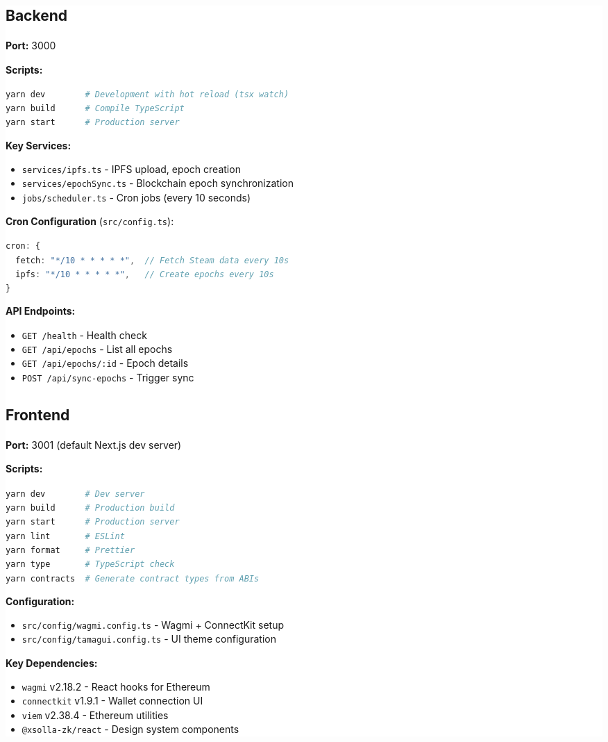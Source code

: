 ## Backend

**Port:** 3000

**Scripts:**
```bash
yarn dev        # Development with hot reload (tsx watch)
yarn build      # Compile TypeScript
yarn start      # Production server
```

**Key Services:**
- `services/ipfs.ts` - IPFS upload, epoch creation
- `services/epochSync.ts` - Blockchain epoch synchronization
- `jobs/scheduler.ts` - Cron jobs (every 10 seconds)

**Cron Configuration** (`src/config.ts`):
```typescript
cron: {
  fetch: "*/10 * * * * *",  // Fetch Steam data every 10s
  ipfs: "*/10 * * * * *",   // Create epochs every 10s
}
```

**API Endpoints:**
- `GET /health` - Health check
- `GET /api/epochs` - List all epochs
- `GET /api/epochs/:id` - Epoch details
- `POST /api/sync-epochs` - Trigger sync

## Frontend

**Port:** 3001 (default Next.js dev server)

**Scripts:**
```bash
yarn dev        # Dev server
yarn build      # Production build
yarn start      # Production server
yarn lint       # ESLint
yarn format     # Prettier
yarn type       # TypeScript check
yarn contracts  # Generate contract types from ABIs
```

**Configuration:**
- `src/config/wagmi.config.ts` - Wagmi + ConnectKit setup
- `src/config/tamagui.config.ts` - UI theme configuration

**Key Dependencies:**
- `wagmi` v2.18.2 - React hooks for Ethereum
- `connectkit` v1.9.1 - Wallet connection UI
- `viem` v2.38.4 - Ethereum utilities
- `@xsolla-zk/react` - Design system components
